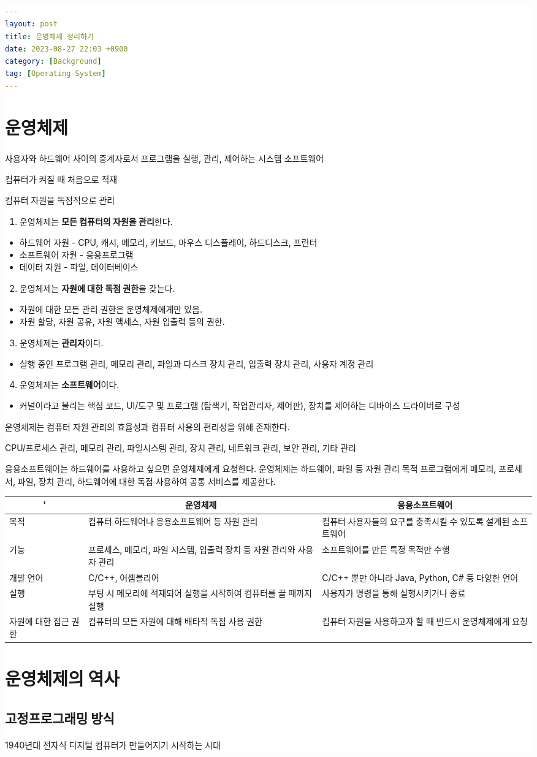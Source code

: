 ```yaml
---
layout: post
title: 운영체제 정리하기
date: 2023-08-27 22:03 +0900
category: [Background]
tag: [Operating System]
---
```


# 운영체제

사용자와 하드웨어 사이의 중계자로서 프로그램을 실행, 관리, 제어하는 시스템 소프트웨어

컴퓨터가 켜질 때 처음으로 적재

컴퓨터 자원을 독점적으로 관리

1. 운영체제는 **모든 컴퓨터의 자원을 관리**한다.
* 하드웨어 자원 - CPU, 캐시, 메모리, 키보드, 마우스 디스플레이, 하드디스크, 프린터
* 소프트웨어 자원 - 응용프로그램
* 데이터 자원 - 파일, 데이터베이스

2. 운영체제는 **자원에 대한 독점 권한**을 갖는다.
* 자원에 대한 모든 관리 권한은 운영체제에게만 있음.
* 자원 할당, 자원 공유, 자원 액세스, 자원 입출력 등의 권한.

3. 운영체제는 **관리자**이다.
* 실행 중인 프로그램 관리, 메모리 관리, 파일과 디스크 장치 관리, 입출력 장치 관리, 사용자 계정 관리

4. 운영체제는 **소프트웨어**이다.
* 커널이라고 불리는 핵심 코드, UI/도구 및 프로그램 (탐색기, 작업관리자, 제어판), 장치를 제어하는 디바이스 드라이버로 구성

운영체제는 컴퓨터 자원 관리의 효율성과 컴퓨터 사용의 편리성을 위해 존재한다.

CPU/프로세스 관리, 메모리 관리, 파일시스템 관리, 장치 관리, 네트워크 관리, 보안 관리, 기타 관리

응용소프트웨어는 하드웨어를 사용하고 싶으면 운영체제에게 요청한다. 운영체제는 하드웨어, 파일 등 자원 관리 목적 프로그램에게 메모리, 프로세서, 파일, 장치 관리, 하드웨어에 대한 독점 사용하여 공통 서비스를 제공한다.

'     | 운영체제    | 응용소프트웨어
---------|-----------|-------------
목적     | 컴퓨터 하드웨어나 응용소프트웨어 등 자원 관리 | 컴퓨터 사용자들의 요구를 충족시킬 수 있도록 설계된 소프트웨어
기능     | 프로세스, 메모리, 파일 시스템, 입출력 장치 등 자원 관리와 사용자 관리 | 소프트웨어를 만든 특정 목적만 수행
개발 언어 | C/C++, 어셈블리어 | C/C++ 뿐만 아니라 Java, Python, C# 등 다양한 언어
실행     | 부팅 시 메모리에 적재되어 실행을 시작하여 컴퓨터를 끌 때까지 실행 | 사용자가 명령을 통해 실행시키거나 종료
자원에 대한 접근 권한 | 컴퓨터의 모든 자원에 대해 배타적 독점 사용 권한 | 컴퓨터 자원을 사용하고자 할 때 반드시 운영체제에게 요청

# 운영체제의 역사

## 고정프로그래밍 방식

1940년대 전자식 디지털 컴퓨터가 만들어지기 시작하는 시대
